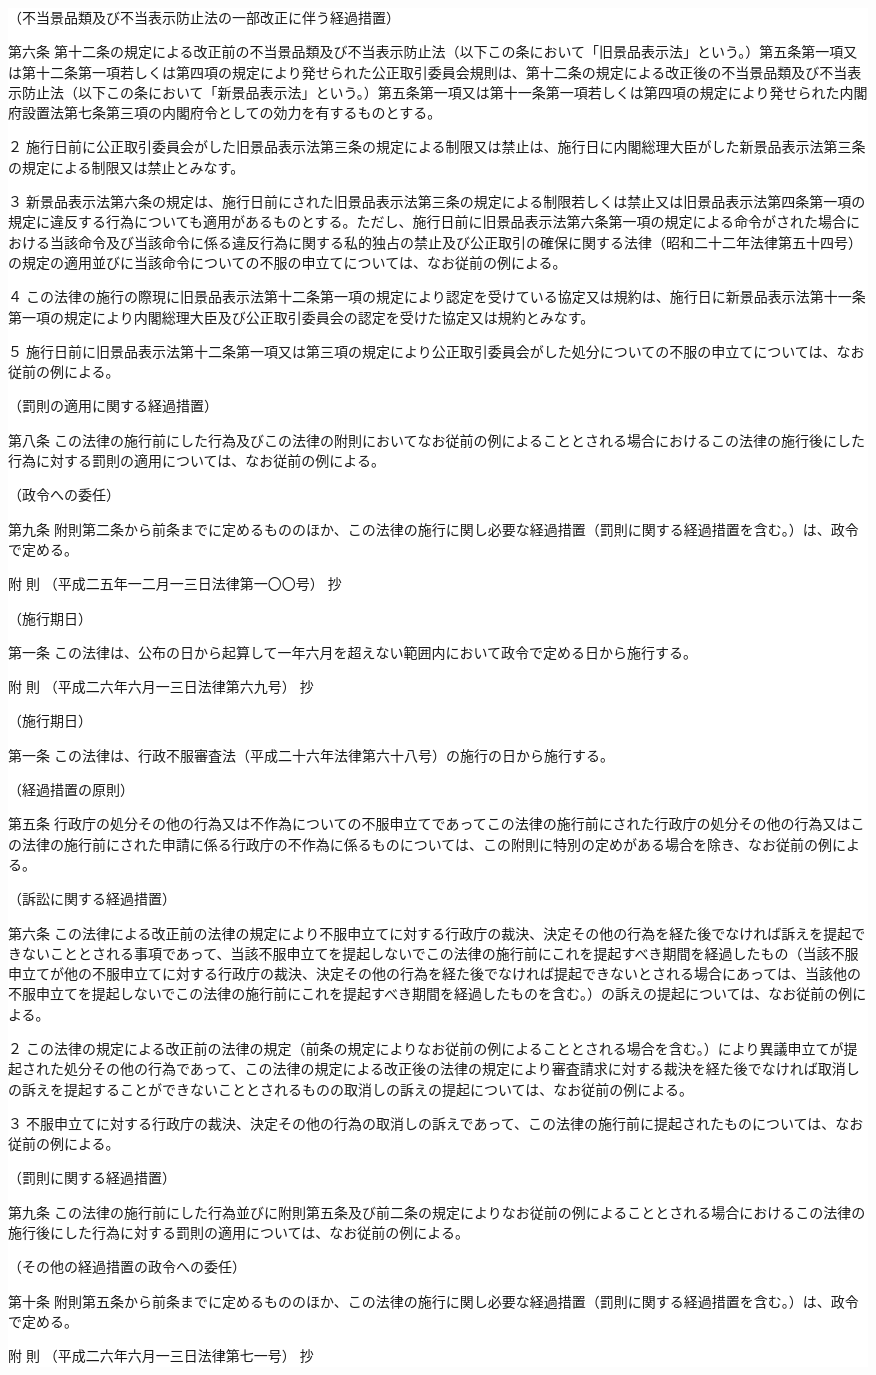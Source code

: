 （不当景品類及び不当表示防止法の一部改正に伴う経過措置）

第六条 第十二条の規定による改正前の不当景品類及び不当表示防止法（以下この条において「旧景品表示法」という。）第五条第一項又は第十二条第一項若しくは第四項の規定により発せられた公正取引委員会規則は、第十二条の規定による改正後の不当景品類及び不当表示防止法（以下この条において「新景品表示法」という。）第五条第一項又は第十一条第一項若しくは第四項の規定により発せられた内閣府設置法第七条第三項の内閣府令としての効力を有するものとする。

２ 施行日前に公正取引委員会がした旧景品表示法第三条の規定による制限又は禁止は、施行日に内閣総理大臣がした新景品表示法第三条の規定による制限又は禁止とみなす。

３ 新景品表示法第六条の規定は、施行日前にされた旧景品表示法第三条の規定による制限若しくは禁止又は旧景品表示法第四条第一項の規定に違反する行為についても適用があるものとする。ただし、施行日前に旧景品表示法第六条第一項の規定による命令がされた場合における当該命令及び当該命令に係る違反行為に関する私的独占の禁止及び公正取引の確保に関する法律（昭和二十二年法律第五十四号）の規定の適用並びに当該命令についての不服の申立てについては、なお従前の例による。

４ この法律の施行の際現に旧景品表示法第十二条第一項の規定により認定を受けている協定又は規約は、施行日に新景品表示法第十一条第一項の規定により内閣総理大臣及び公正取引委員会の認定を受けた協定又は規約とみなす。

５ 施行日前に旧景品表示法第十二条第一項又は第三項の規定により公正取引委員会がした処分についての不服の申立てについては、なお従前の例による。

（罰則の適用に関する経過措置）

第八条 この法律の施行前にした行為及びこの法律の附則においてなお従前の例によることとされる場合におけるこの法律の施行後にした行為に対する罰則の適用については、なお従前の例による。

（政令への委任）

第九条 附則第二条から前条までに定めるもののほか、この法律の施行に関し必要な経過措置（罰則に関する経過措置を含む。）は、政令で定める。

附 則 （平成二五年一二月一三日法律第一〇〇号） 抄

（施行期日）

第一条 この法律は、公布の日から起算して一年六月を超えない範囲内において政令で定める日から施行する。

附 則 （平成二六年六月一三日法律第六九号） 抄

（施行期日）

第一条 この法律は、行政不服審査法（平成二十六年法律第六十八号）の施行の日から施行する。

（経過措置の原則）

第五条 行政庁の処分その他の行為又は不作為についての不服申立てであってこの法律の施行前にされた行政庁の処分その他の行為又はこの法律の施行前にされた申請に係る行政庁の不作為に係るものについては、この附則に特別の定めがある場合を除き、なお従前の例による。

（訴訟に関する経過措置）

第六条 この法律による改正前の法律の規定により不服申立てに対する行政庁の裁決、決定その他の行為を経た後でなければ訴えを提起できないこととされる事項であって、当該不服申立てを提起しないでこの法律の施行前にこれを提起すべき期間を経過したもの（当該不服申立てが他の不服申立てに対する行政庁の裁決、決定その他の行為を経た後でなければ提起できないとされる場合にあっては、当該他の不服申立てを提起しないでこの法律の施行前にこれを提起すべき期間を経過したものを含む。）の訴えの提起については、なお従前の例による。

２ この法律の規定による改正前の法律の規定（前条の規定によりなお従前の例によることとされる場合を含む。）により異議申立てが提起された処分その他の行為であって、この法律の規定による改正後の法律の規定により審査請求に対する裁決を経た後でなければ取消しの訴えを提起することができないこととされるものの取消しの訴えの提起については、なお従前の例による。

３ 不服申立てに対する行政庁の裁決、決定その他の行為の取消しの訴えであって、この法律の施行前に提起されたものについては、なお従前の例による。

（罰則に関する経過措置）

第九条 この法律の施行前にした行為並びに附則第五条及び前二条の規定によりなお従前の例によることとされる場合におけるこの法律の施行後にした行為に対する罰則の適用については、なお従前の例による。

（その他の経過措置の政令への委任）

第十条 附則第五条から前条までに定めるもののほか、この法律の施行に関し必要な経過措置（罰則に関する経過措置を含む。）は、政令で定める。

附 則 （平成二六年六月一三日法律第七一号） 抄
